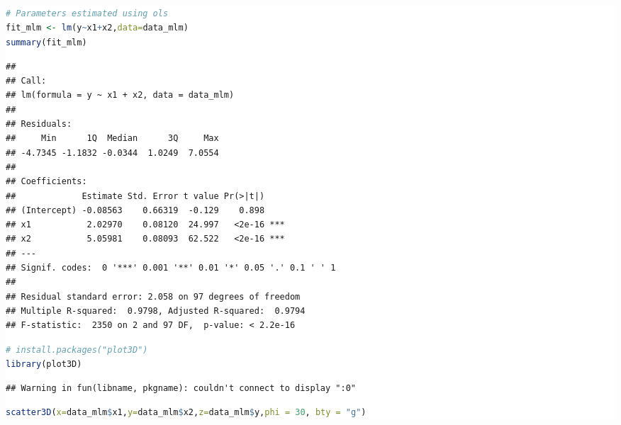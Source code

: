 ```r
# Parameters estimated using ols
fit_mlm <- lm(y~x1+x2,data=data_mlm)
summary(fit_mlm)
```

```
## 
## Call:
## lm(formula = y ~ x1 + x2, data = data_mlm)
## 
## Residuals:
##     Min      1Q  Median      3Q     Max 
## -4.7345 -1.1832 -0.0344  1.0249  7.0554 
## 
## Coefficients:
##             Estimate Std. Error t value Pr(>|t|)    
## (Intercept) -0.08563    0.66319  -0.129    0.898    
## x1           2.02970    0.08120  24.997   <2e-16 ***
## x2           5.05981    0.08093  62.522   <2e-16 ***
## ---
## Signif. codes:  0 '***' 0.001 '**' 0.01 '*' 0.05 '.' 0.1 ' ' 1
## 
## Residual standard error: 2.058 on 97 degrees of freedom
## Multiple R-squared:  0.9798,	Adjusted R-squared:  0.9794 
## F-statistic:  2350 on 2 and 97 DF,  p-value: < 2.2e-16
```

```r
# install.packages("plot3D")
library(plot3D)
```

```
## Warning in fun(libname, pkgname): couldn't connect to display ":0"
```

```r
scatter3D(x=data_mlm$x1,y=data_mlm$x2,z=data_mlm$y,phi = 30, bty = "g")
```
